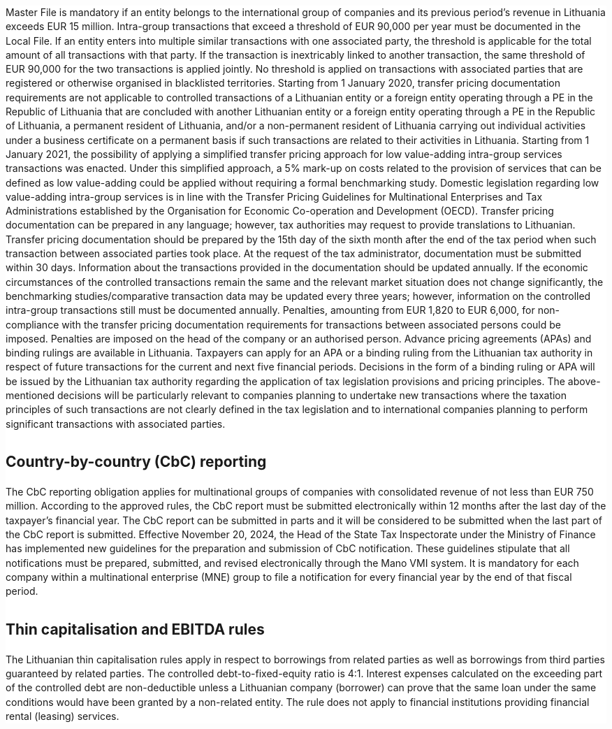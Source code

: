 Master File is mandatory if an entity belongs to the international group of companies and its previous period’s revenue in Lithuania exceeds EUR 15 million.
Intra-group transactions that exceed a threshold of EUR 90,000 per year must be documented in the Local File. If an entity enters into multiple similar transactions with one associated party, the threshold is applicable for the total amount of all transactions with that party. If the transaction is inextricably linked to another transaction, the same threshold of EUR 90,000 for the two transactions is applied jointly. No threshold is applied on transactions with associated parties that are registered or otherwise organised in blacklisted territories.
Starting from 1 January 2020, transfer pricing documentation requirements are not applicable to controlled transactions of a Lithuanian entity or a foreign entity operating through a PE in the Republic of Lithuania that are concluded with another Lithuanian entity or a foreign entity operating through a PE in the Republic of Lithuania, a permanent resident of Lithuania, and/or a non-permanent resident of Lithuania carrying out individual activities under a business certificate on a permanent basis if such transactions are related to their activities in Lithuania.
Starting from 1 January 2021, the possibility of applying a simplified transfer pricing approach for low value-adding intra-group services transactions was enacted. Under this simplified approach, a 5% mark-up on costs related to the provision of services that can be defined as low value-adding could be applied without requiring a formal benchmarking study. Domestic legislation regarding low value-adding intra-group services is in line with the Transfer Pricing Guidelines for Multinational Enterprises and Tax Administrations established by the Organisation for Economic Co-operation and Development (OECD).
Transfer pricing documentation can be prepared in any language; however, tax authorities may request to provide translations to Lithuanian.
Transfer pricing documentation should be prepared by the 15th day of the sixth month after the end of the tax period when such transaction between associated parties took place. At the request of the tax administrator, documentation must be submitted within 30 days.
Information about the transactions provided in the documentation should be updated annually. If the economic circumstances of the controlled transactions remain the same and the relevant market situation does not change significantly, the benchmarking studies/comparative transaction data may be updated every three years; however, information on the controlled intra-group transactions still must be documented annually.
Penalties, amounting from EUR 1,820 to EUR 6,000, for non-compliance with the transfer pricing documentation requirements for transactions between associated persons could be imposed. Penalties are imposed on the head of the company or an authorised person.
Advance pricing agreements (APAs) and binding rulings are available in Lithuania. Taxpayers can apply for an APA or a binding ruling from the Lithuanian tax authority in respect of future transactions for the current and next five financial periods.
Decisions in the form of a binding ruling or APA will be issued by the Lithuanian tax authority regarding the application of tax legislation provisions and pricing principles. The above-mentioned decisions will be particularly relevant to companies planning to undertake new transactions where the taxation principles of such transactions are not clearly defined in the tax legislation and to international companies planning to perform significant transactions with associated parties.
## Country-by-country (CbC) reporting
The CbC reporting obligation applies for multinational groups of companies with consolidated revenue of not less than EUR 750 million. According to the approved rules, the CbC report must be submitted electronically within 12 months after the last day of the taxpayer’s financial year.
The CbC report can be submitted in parts and it will be considered to be submitted when the last part of the CbC report is submitted.
Effective November 20, 2024, the Head of the State Tax Inspectorate under the Ministry of Finance has implemented new guidelines for the preparation and submission of CbC notification. These guidelines stipulate that all notifications must be prepared, submitted, and revised electronically through the Mano VMI system. It is mandatory for each company within a multinational enterprise (MNE) group to file a notification for every financial year by the end of that fiscal period.
## Thin capitalisation and EBITDA rules
The Lithuanian thin capitalisation rules apply in respect to borrowings from related parties as well as borrowings from third parties guaranteed by related parties. The controlled debt-to-fixed-equity ratio is 4:1. Interest expenses calculated on the exceeding part of the controlled debt are non-deductible unless a Lithuanian company (borrower) can prove that the same loan under the same conditions would have been granted by a non-related entity. The rule does not apply to financial institutions providing financial rental (leasing) services.
